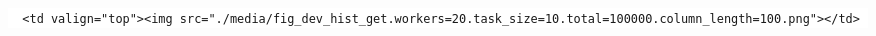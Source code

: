       <td valign="top"><img src="./media/fig_dev_hist_get.workers=20.task_size=10.total=100000.column_length=100.png"></td>